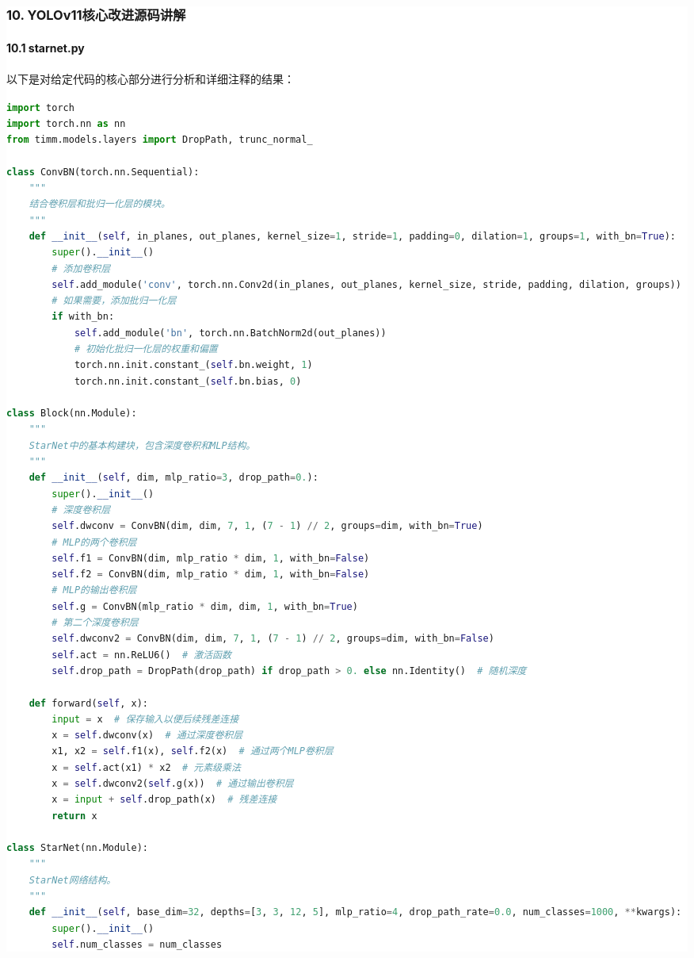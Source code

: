 
### 10. YOLOv11核心改进源码讲解

#### 10.1 starnet.py

以下是对给定代码的核心部分进行分析和详细注释的结果：

```python
import torch
import torch.nn as nn
from timm.models.layers import DropPath, trunc_normal_

class ConvBN(torch.nn.Sequential):
    """
    结合卷积层和批归一化层的模块。
    """
    def __init__(self, in_planes, out_planes, kernel_size=1, stride=1, padding=0, dilation=1, groups=1, with_bn=True):
        super().__init__()
        # 添加卷积层
        self.add_module('conv', torch.nn.Conv2d(in_planes, out_planes, kernel_size, stride, padding, dilation, groups))
        # 如果需要，添加批归一化层
        if with_bn:
            self.add_module('bn', torch.nn.BatchNorm2d(out_planes))
            # 初始化批归一化层的权重和偏置
            torch.nn.init.constant_(self.bn.weight, 1)
            torch.nn.init.constant_(self.bn.bias, 0)

class Block(nn.Module):
    """
    StarNet中的基本构建块，包含深度卷积和MLP结构。
    """
    def __init__(self, dim, mlp_ratio=3, drop_path=0.):
        super().__init__()
        # 深度卷积层
        self.dwconv = ConvBN(dim, dim, 7, 1, (7 - 1) // 2, groups=dim, with_bn=True)
        # MLP的两个卷积层
        self.f1 = ConvBN(dim, mlp_ratio * dim, 1, with_bn=False)
        self.f2 = ConvBN(dim, mlp_ratio * dim, 1, with_bn=False)
        # MLP的输出卷积层
        self.g = ConvBN(mlp_ratio * dim, dim, 1, with_bn=True)
        # 第二个深度卷积层
        self.dwconv2 = ConvBN(dim, dim, 7, 1, (7 - 1) // 2, groups=dim, with_bn=False)
        self.act = nn.ReLU6()  # 激活函数
        self.drop_path = DropPath(drop_path) if drop_path > 0. else nn.Identity()  # 随机深度

    def forward(self, x):
        input = x  # 保存输入以便后续残差连接
        x = self.dwconv(x)  # 通过深度卷积层
        x1, x2 = self.f1(x), self.f2(x)  # 通过两个MLP卷积层
        x = self.act(x1) * x2  # 元素级乘法
        x = self.dwconv2(self.g(x))  # 通过输出卷积层
        x = input + self.drop_path(x)  # 残差连接
        return x

class StarNet(nn.Module):
    """
    StarNet网络结构。
    """
    def __init__(self, base_dim=32, depths=[3, 3, 12, 5], mlp_ratio=4, drop_path_rate=0.0, num_classes=1000, **kwargs):
        super().__init__()
        self.num_classes = num_classes
```